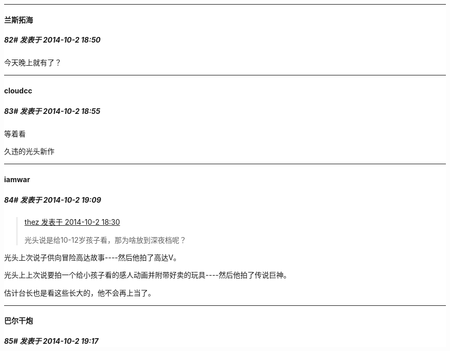 


-----

####  兰斯拓海  
##### 82#       发表于 2014-10-2 18:50




今天晚上就有了？







-----

####  cloudcc  
##### 83#       发表于 2014-10-2 18:55




等着看


久违的光头新作







-----

####  iamwar  
##### 84#       发表于 2014-10-2 19:09



<blockquote><a href="httphttps://bbs.saraba1st.com/2b/forum.php?mod=redirect&amp;goto=findpost&amp;pid=26805292&amp;ptid=1061969" target="_blank">thez 发表于 2014-10-2 18:30</a>

光头说是给10-12岁孩子看，那为啥放到深夜档呢？</blockquote>
光头上次说子供向冒险高达故事----然后他拍了高达V。

光头上上次说要拍一个给小孩子看的感人动画并附带好卖的玩具----然后他拍了传说巨神。


估计台长也是看这些长大的，他不会再上当了。







-----

####  巴尔干炮  
##### 85#       发表于 2014-10-2 19:17


